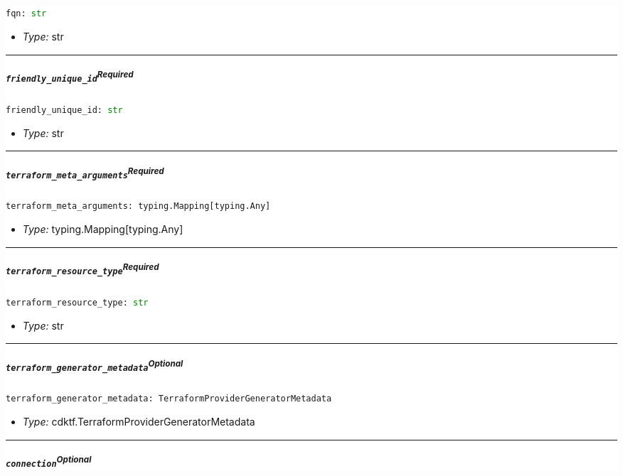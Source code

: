 ```python
fqn: str
```

- *Type:* str

---

##### `friendly_unique_id`<sup>Required</sup> <a name="friendly_unique_id" id="@cdktf/provider-cloudflare.firewallRule.FirewallRule.property.friendlyUniqueId"></a>

```python
friendly_unique_id: str
```

- *Type:* str

---

##### `terraform_meta_arguments`<sup>Required</sup> <a name="terraform_meta_arguments" id="@cdktf/provider-cloudflare.firewallRule.FirewallRule.property.terraformMetaArguments"></a>

```python
terraform_meta_arguments: typing.Mapping[typing.Any]
```

- *Type:* typing.Mapping[typing.Any]

---

##### `terraform_resource_type`<sup>Required</sup> <a name="terraform_resource_type" id="@cdktf/provider-cloudflare.firewallRule.FirewallRule.property.terraformResourceType"></a>

```python
terraform_resource_type: str
```

- *Type:* str

---

##### `terraform_generator_metadata`<sup>Optional</sup> <a name="terraform_generator_metadata" id="@cdktf/provider-cloudflare.firewallRule.FirewallRule.property.terraformGeneratorMetadata"></a>

```python
terraform_generator_metadata: TerraformProviderGeneratorMetadata
```

- *Type:* cdktf.TerraformProviderGeneratorMetadata

---

##### `connection`<sup>Optional</sup> <a name="connection" id="@cdktf/provider-cloudflare.firewallRule.FirewallRule.property.connection"></a>
